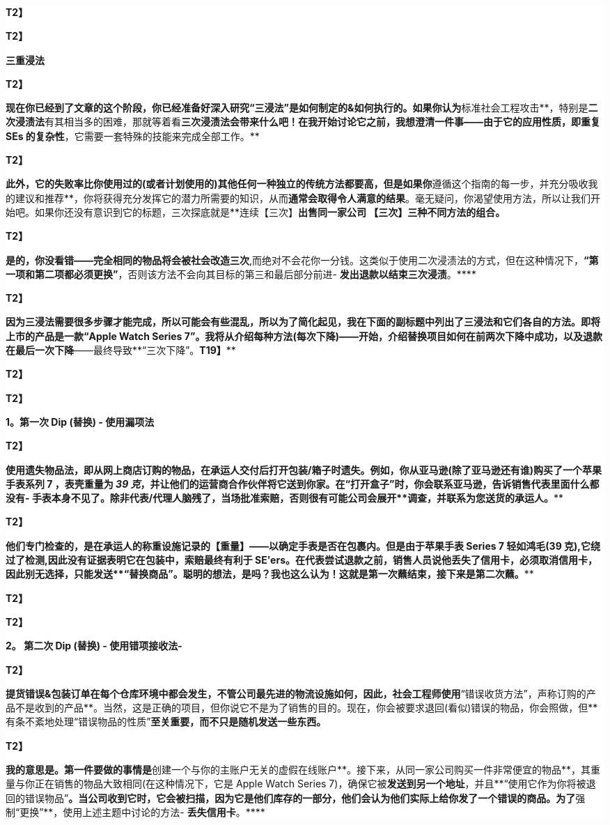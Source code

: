  **T2】**

 **T2】**

****三重浸法****

 **T2】**

**现在你已经到了文章的这个阶段，**你已经准备好深入研究“三浸法”是如何制定的&如何执行的**。如果你认为**标准社会工程攻击**，特别是**二次浸渍法**有其相当多的困难，那就等着看**三次浸渍法会带来什么吧！**在我开始讨论它之前，我想澄清一件事——由于它的应用性质，即**重复 SEs 的复杂性**，它需要一套特殊的技能来完成全部工作。**

 **T2】**

**此外，它的失败率比你使用过的(或者计划使用的)其他任何一种独立的传统方法都要高，但是如果你**遵循这个指南的每一步，并充分吸收我的建议和推荐**，你将获得充分发挥它的潜力所需要的知识，从而**通常会取得令人满意的结果**。毫无疑问，你渴望使用方法，所以让我们开始吧。如果你还没有意识到它的标题，三次探底就是**连续【三次】****出售同一家公司 **【三次】**三种不同方法**的组合。******

 **T2】**

**是的，你没看错——完全相同的物品将会被社会改造三次**,而绝对不会花你一分钱。这类似于使用二次浸渍法的方式，但在这种情况下，**“第一项和第二项都必须更换”**，否则该方法不会向其目标的第三和最后部分前进- **发出退款以结束三次浸渍**。****

 ****T2】****

****因为**三浸法**需要很多步骤才能完成，所以可能会有些混乱，所以为了简化起见，我在下面的副标题中列出了**三浸法和它们各自的方法**。即将上市的产品是一款**“Apple Watch Series 7”**。我将从介绍每种方法**(每次下降)——**开始，介绍**替换项目**如何在**前两次下降**中成功，以及**退款**在**最后一次下降**——最终导致**“三次下降”。**T19】****

 ****T2】****

 ****T2】****

****1。第一次 Dip (替换) - 使用漏项法****

 ****T2】****

****使用遗失物品法，即从网上商店订购的**物品，在承运人交付后打开包装/箱子**时遗失。例如，你从亚马逊(除了亚马逊还有谁)购买了一个**苹果手表系列 7** ，表壳重量为 *39 克*，并让他们的运营商合作伙伴将它送到你家。在**“打开盒子”**时，你会联系亚马逊，告诉销售代表里面什么都没有- **手表本身不见了**。除非代表/代理人脑残了，当场批准索赔，否则很有可能**公司会展开**调查，并联系为您送货的承运人。****

 ****T2】****

****他们专门检查的，是在承运人的称重设施记录的**【重量】****——以确定手表是否在包裹内。但是由于**苹果手表 Series 7 轻如鸿毛(39 克),它绕过了检测**,因此没有证据表明它在包装中，索赔最终有利于 SE'ers。在代表尝试退款之前，**销售人员说他丢失了信用卡，必须取消信用卡**，因此别无选择，只能发送**“替换商品”**。聪明的想法，是吗？我也这么认为！这就是第一次**蘸**结束，接下来是第二次蘸。******

 **T2】**

 **T2】**

**2。 第二次 Dip (替换) - 使用错项接收法-**

 **T2】**

**提货错误&包装订单在每个仓库环境中都会发生，不管公司最先进的物流设施如何，因此，社会工程师使用**“错误收货方法”，声称订购的产品不是收到的产品**。当然，这是正确的项目，但你说它不是为了销售的目的。现在，你会被要求退回(看似)错误的物品，你会照做，但**有条不紊地处理“错误物品的性质”**至关重要，而不只是随机发送一些东西。**

 **T2】**

**我的意思是。第一件要做的事情是**创建一个与你的主账户无关的虚假在线账户**。接下来，从同一家公司购买一件非常便宜的物品**，其重量与你正在销售的物品大致相同(在这种情况下，它是 Apple Watch Series 7)，确保它被**发送到另一个地址**，并且**“使用它作为你将被退回的错误物品”**。当公司收到它时，它会被扫描，因为它是他们库存的一部分，他们会认为他们实际上给你发了一个错误的商品。为了**强制“更换”**，使用上述主题中讨论的方法- **丢失信用卡**。****
